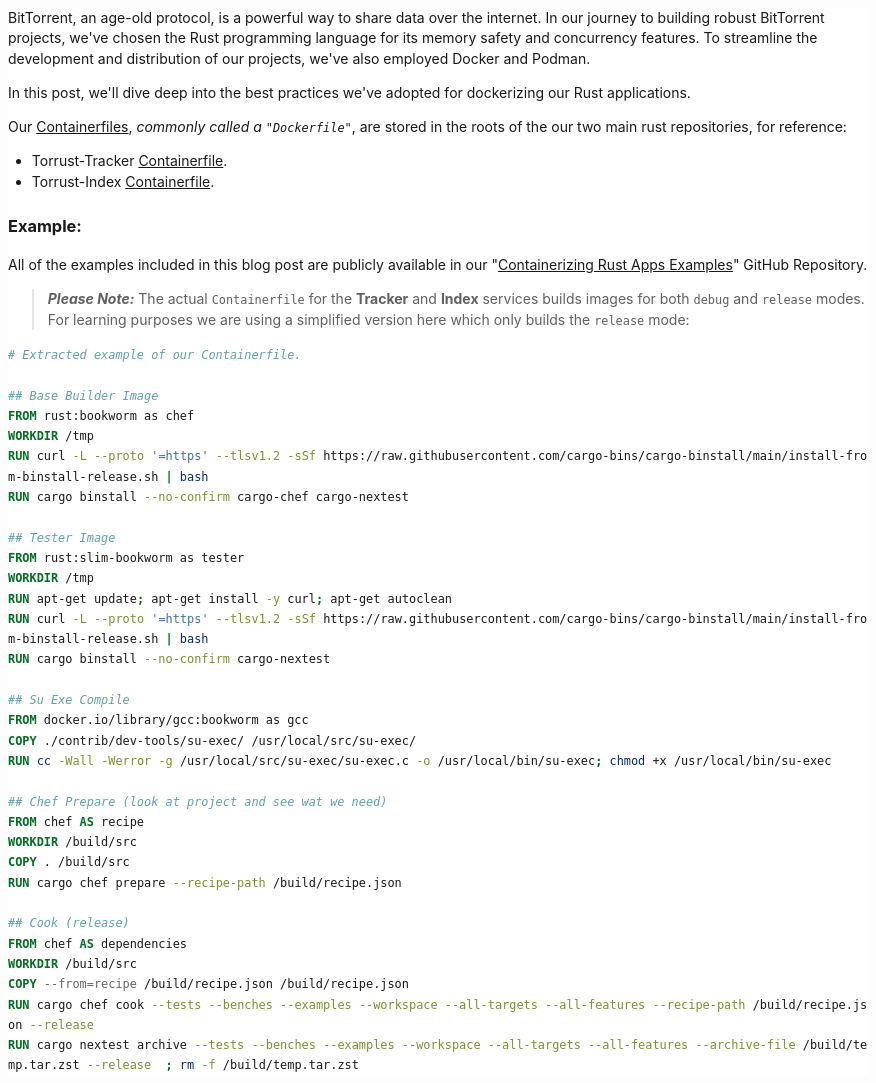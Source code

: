 BitTorrent, an age-old protocol, is a powerful way to share data over the internet.
In our journey to building robust BitTorrent projects, we've chosen the Rust
programming language for its memory safety and concurrency features. To streamline
the development and distribution of our projects, we've also employed Docker and
Podman.

In this post, we'll dive deep into the best practices we've adopted for
dockerizing our Rust applications.

Our [Containerfiles](https://docs.docker.com/engine/reference/builder/), _commonly called a `"Dockerfile"`_, are stored in the roots of the our two main rust repositories, for reference:
- Torrust-Tracker [Containerfile](https://github.com/torrust/torrust-tracker/blob/develop/Containerfile).
- Torrust-Index [Containerfile](https://github.com/torrust/torrust-index/blob/develop/Containerfile).

### Example:
All of the examples included in this blog post are publicly available in our "[Containerizing Rust Apps Examples](https://github.com/torrust/containerizing-rust-apps-examples)"
GitHub Repository.

> ___Please Note:___ The actual `Containerfile` for the **Tracker** and **Index** services builds images for
both `debug` and `release` modes. For learning purposes we are using a simplified
version here which only builds the `release` mode:

<CodeBlock lang="dockerfile">

```dockerfile
# Extracted example of our Containerfile.

## Base Builder Image
FROM rust:bookworm as chef
WORKDIR /tmp
RUN curl -L --proto '=https' --tlsv1.2 -sSf https://raw.githubusercontent.com/cargo-bins/cargo-binstall/main/install-from-binstall-release.sh | bash
RUN cargo binstall --no-confirm cargo-chef cargo-nextest

## Tester Image
FROM rust:slim-bookworm as tester
WORKDIR /tmp
RUN apt-get update; apt-get install -y curl; apt-get autoclean
RUN curl -L --proto '=https' --tlsv1.2 -sSf https://raw.githubusercontent.com/cargo-bins/cargo-binstall/main/install-from-binstall-release.sh | bash
RUN cargo binstall --no-confirm cargo-nextest

## Su Exe Compile
FROM docker.io/library/gcc:bookworm as gcc
COPY ./contrib/dev-tools/su-exec/ /usr/local/src/su-exec/
RUN cc -Wall -Werror -g /usr/local/src/su-exec/su-exec.c -o /usr/local/bin/su-exec; chmod +x /usr/local/bin/su-exec

## Chef Prepare (look at project and see wat we need)
FROM chef AS recipe
WORKDIR /build/src
COPY . /build/src
RUN cargo chef prepare --recipe-path /build/recipe.json

## Cook (release)
FROM chef AS dependencies
WORKDIR /build/src
COPY --from=recipe /build/recipe.json /build/recipe.json
RUN cargo chef cook --tests --benches --examples --workspace --all-targets --all-features --recipe-path /build/recipe.json --release
RUN cargo nextest archive --tests --benches --examples --workspace --all-targets --all-features --archive-file /build/temp.tar.zst --release  ; rm -f /build/temp.tar.zst
```